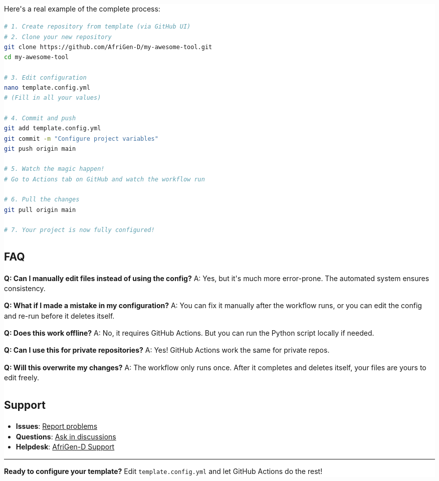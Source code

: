 Here's a real example of the complete process:

```bash
# 1. Create repository from template (via GitHub UI)
# 2. Clone your new repository
git clone https://github.com/AfriGen-D/my-awesome-tool.git
cd my-awesome-tool

# 3. Edit configuration
nano template.config.yml
# (Fill in all your values)

# 4. Commit and push
git add template.config.yml
git commit -m "Configure project variables"
git push origin main

# 5. Watch the magic happen!
# Go to Actions tab on GitHub and watch the workflow run

# 6. Pull the changes
git pull origin main

# 7. Your project is now fully configured!
```

## FAQ

**Q: Can I manually edit files instead of using the config?**
A: Yes, but it's much more error-prone. The automated system ensures consistency.

**Q: What if I made a mistake in my configuration?**
A: You can fix it manually after the workflow runs, or you can edit the config and re-run before it deletes itself.

**Q: Does this work offline?**
A: No, it requires GitHub Actions. But you can run the Python script locally if needed.

**Q: Can I use this for private repositories?**
A: Yes! GitHub Actions work the same for private repos.

**Q: Will this overwrite my changes?**
A: The workflow only runs once. After it completes and deletes itself, your files are yours to edit freely.

## Support

- **Issues**: [Report problems](https://github.com/AfriGen-D/afrigen-d-templates/issues)
- **Questions**: [Ask in discussions](https://github.com/AfriGen-D/afrigen-d-templates/discussions)
- **Helpdesk**: [AfriGen-D Support](https://helpdesk.afrigen-d.org)

---

**Ready to configure your template?** Edit `template.config.yml` and let GitHub Actions do the rest!
